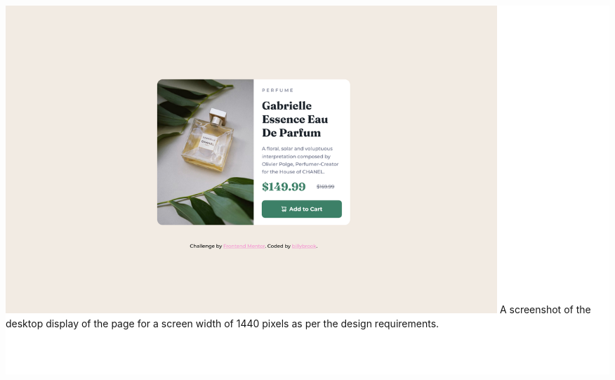 <img src="images/Screenshot-Desktop-Width-1440px.png" width="700px">
A screenshot of the desktop display of the page for a screen width of 1440 pixels as per the design requirements.
<br />
<br />
<br />
<br />